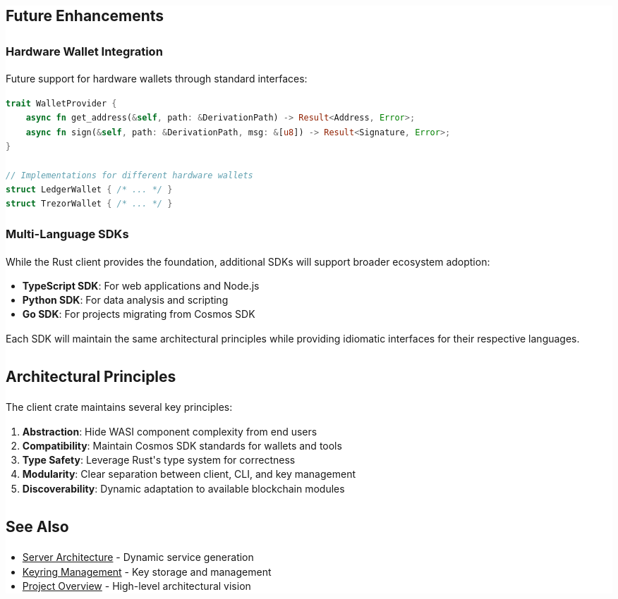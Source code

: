 ## Future Enhancements

### Hardware Wallet Integration

Future support for hardware wallets through standard interfaces:

```rust
trait WalletProvider {
    async fn get_address(&self, path: &DerivationPath) -> Result<Address, Error>;
    async fn sign(&self, path: &DerivationPath, msg: &[u8]) -> Result<Signature, Error>;
}

// Implementations for different hardware wallets
struct LedgerWallet { /* ... */ }
struct TrezorWallet { /* ... */ }
```

### Multi-Language SDKs

While the Rust client provides the foundation, additional SDKs will support broader ecosystem adoption:

- **TypeScript SDK**: For web applications and Node.js
- **Python SDK**: For data analysis and scripting
- **Go SDK**: For projects migrating from Cosmos SDK

Each SDK will maintain the same architectural principles while providing idiomatic interfaces for their respective languages.

## Architectural Principles

The client crate maintains several key principles:

1. **Abstraction**: Hide WASI component complexity from end users
2. **Compatibility**: Maintain Cosmos SDK standards for wallets and tools
3. **Type Safety**: Leverage Rust's type system for correctness
4. **Modularity**: Clear separation between client, CLI, and key management
5. **Discoverability**: Dynamic adaptation to available blockchain modules

## See Also

- [Server Architecture](../helium-server/PLAN.md) - Dynamic service generation
- [Keyring Management](../helium-keyring/PLAN.md) - Key storage and management
- [Project Overview](../../PLAN.md) - High-level architectural vision
